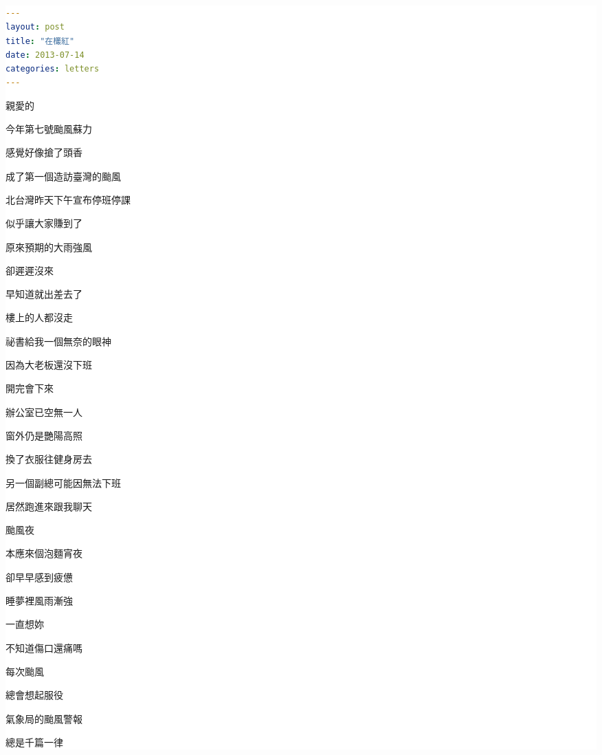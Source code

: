 ```yaml
---
layout: post
title: "在欉紅"
date: 2013-07-14
categories: letters
---
```


親愛的

今年第七號颱風蘇力

感覺好像搶了頭香

成了第一個造訪臺灣的颱風

北台灣昨天下午宣布停班停課

似乎讓大家賺到了

原來預期的大雨強風

卻遲遲沒來

早知道就出差去了

樓上的人都沒走

祕書給我一個無奈的眼神

因為大老板還沒下班

開完會下來

辦公室已空無一人

窗外仍是艷陽高照

換了衣服往健身房去

另一個副總可能因無法下班

居然跑進來跟我聊天

颱風夜

本應來個泡麵宵夜

卻早早感到疲憊

睡夢裡風雨漸強

一直想妳

不知道傷口還痛嗎

每次颱風

總會想起服役

氣象局的颱風警報

總是千篇一律
